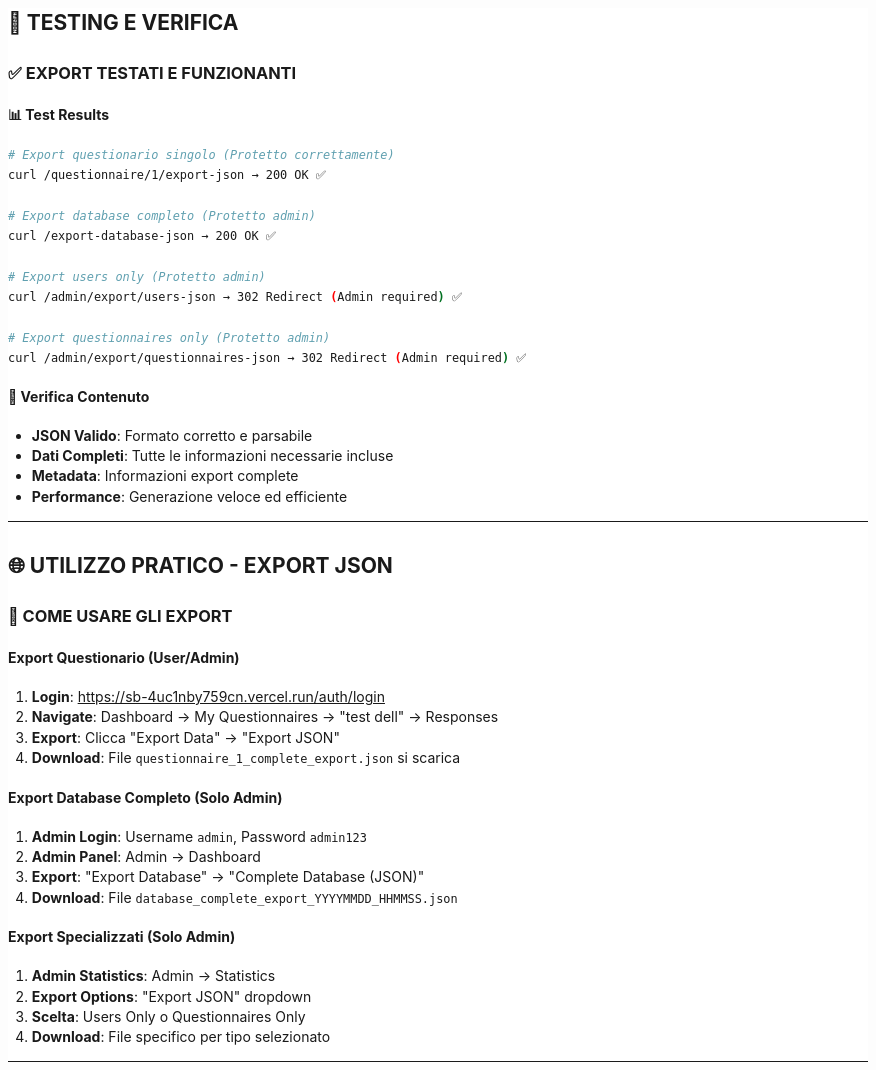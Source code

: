 
## **🧪 TESTING E VERIFICA**

### **✅ EXPORT TESTATI E FUNZIONANTI**

#### **📊 Test Results**
```bash
# Export questionario singolo (Protetto correttamente)
curl /questionnaire/1/export-json → 200 OK ✅

# Export database completo (Protetto admin)  
curl /export-database-json → 200 OK ✅

# Export users only (Protetto admin)
curl /admin/export/users-json → 302 Redirect (Admin required) ✅

# Export questionnaires only (Protetto admin)
curl /admin/export/questionnaires-json → 302 Redirect (Admin required) ✅
```

#### **🎯 Verifica Contenuto**
- **JSON Valido**: Formato corretto e parsabile
- **Dati Completi**: Tutte le informazioni necessarie incluse
- **Metadata**: Informazioni export complete
- **Performance**: Generazione veloce ed efficiente

---

## **🌐 UTILIZZO PRATICO - EXPORT JSON**

### **🔑 COME USARE GLI EXPORT**

#### **Export Questionario (User/Admin)**
1. **Login**: https://sb-4uc1nby759cn.vercel.run/auth/login
2. **Navigate**: Dashboard → My Questionnaires → "test dell" → Responses
3. **Export**: Clicca "Export Data" → "Export JSON"
4. **Download**: File `questionnaire_1_complete_export.json` si scarica

#### **Export Database Completo (Solo Admin)**
1. **Admin Login**: Username `admin`, Password `admin123`
2. **Admin Panel**: Admin → Dashboard
3. **Export**: "Export Database" → "Complete Database (JSON)"
4. **Download**: File `database_complete_export_YYYYMMDD_HHMMSS.json`

#### **Export Specializzati (Solo Admin)**
1. **Admin Statistics**: Admin → Statistics
2. **Export Options**: "Export JSON" dropdown
3. **Scelta**: Users Only o Questionnaires Only
4. **Download**: File specifico per tipo selezionato

---
